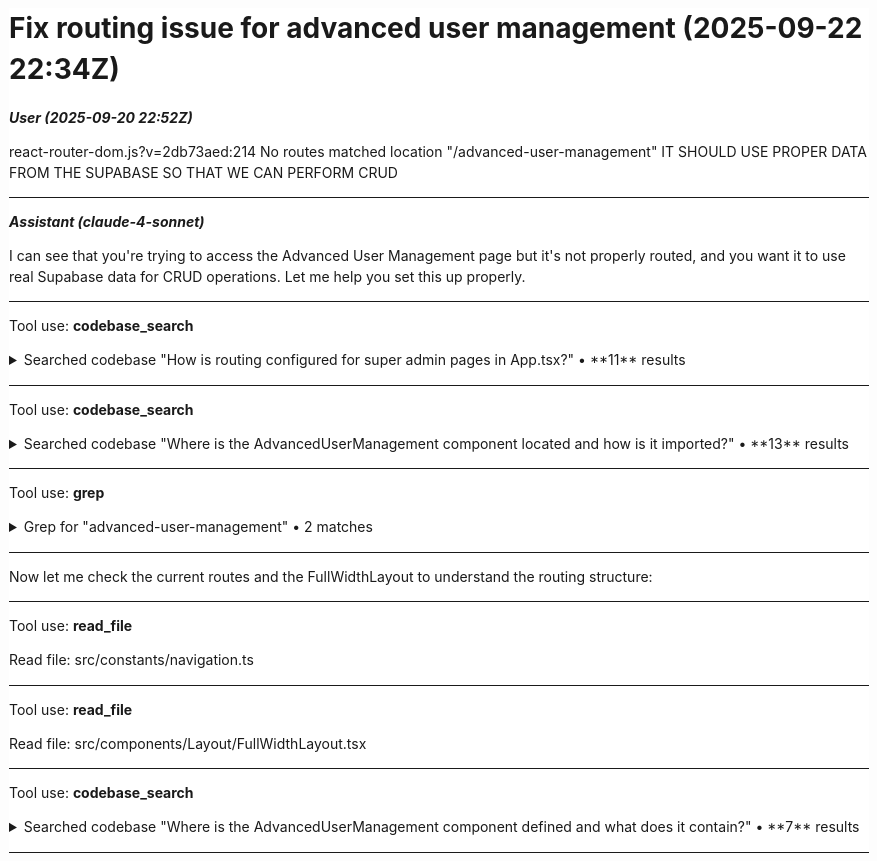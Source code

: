 



# Fix routing issue for advanced user management (2025-09-22 22:34Z)

_**User (2025-09-20 22:52Z)**_

react-router-dom.js?v=2db73aed:214 No routes matched location "/advanced-user-management"  IT SHOULD USE PROPER DATA FROM THE SUPABASE SO THAT WE CAN PERFORM CRUD

---

_**Assistant (claude-4-sonnet)**_

I can see that you're trying to access the Advanced User Management page but it's not properly routed, and you want it to use real Supabase data for CRUD operations. Let me help you set this up properly.

---

Tool use: **codebase_search**

<details><summary>Searched codebase "How is routing configured for super admin pages in App.tsx?" • **11** results</summary></details>

---

Tool use: **codebase_search**

<details><summary>Searched codebase "Where is the AdvancedUserManagement component located and how is it imported?" • **13** results</summary></details>

---

Tool use: **grep**

<details><summary>Grep for "advanced-user-management" • 2 matches</summary></details>

---

Now let me check the current routes and the FullWidthLayout to understand the routing structure:

---

Tool use: **read_file**

Read file: src/constants/navigation.ts

---

Tool use: **read_file**

Read file: src/components/Layout/FullWidthLayout.tsx

---

Tool use: **codebase_search**

<details><summary>Searched codebase "Where is the AdvancedUserManagement component defined and what does it contain?" • **7** results</summary></details>

---